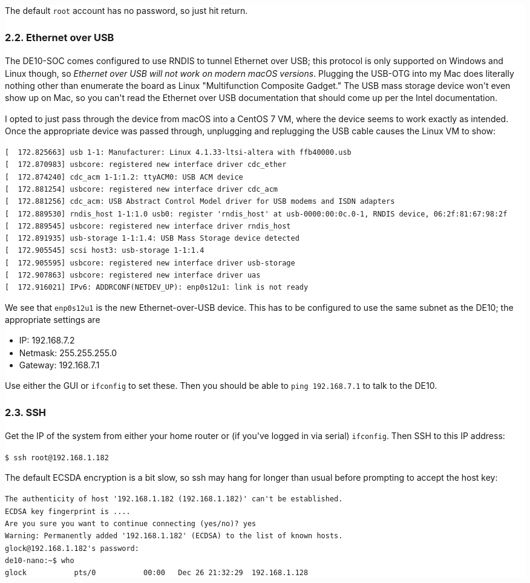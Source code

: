 The default `root` account has no password, so just hit return.

### 2.2. Ethernet over USB

The DE10-SOC comes configured to use RNDIS to tunnel Ethernet over USB; this
protocol is only supported on Windows and Linux though, so _Ethernet over USB
will not work on modern macOS versions_.  Plugging the USB-OTG into my Mac does
literally nothing other than enumerate the board as Linux "Multifunction
Composite Gadget."  The USB mass storage device won't even show up on Mac, so
you can't read the Ethernet over USB documentation that should come up per the
Intel documentation.

I opted to just pass through the device from macOS into a CentOS 7 VM, where the
device seems to work exactly as intended.  Once the appropriate device was
passed through, unplugging and replugging the USB cable causes the Linux VM to
show:

    [  172.825663] usb 1-1: Manufacturer: Linux 4.1.33-ltsi-altera with ffb40000.usb
    [  172.870983] usbcore: registered new interface driver cdc_ether
    [  172.874240] cdc_acm 1-1:1.2: ttyACM0: USB ACM device
    [  172.881254] usbcore: registered new interface driver cdc_acm
    [  172.881256] cdc_acm: USB Abstract Control Model driver for USB modems and ISDN adapters
    [  172.889530] rndis_host 1-1:1.0 usb0: register 'rndis_host' at usb-0000:00:0c.0-1, RNDIS device, 06:2f:81:67:98:2f
    [  172.889545] usbcore: registered new interface driver rndis_host
    [  172.891935] usb-storage 1-1:1.4: USB Mass Storage device detected
    [  172.905545] scsi host3: usb-storage 1-1:1.4
    [  172.905595] usbcore: registered new interface driver usb-storage
    [  172.907863] usbcore: registered new interface driver uas
    [  172.916021] IPv6: ADDRCONF(NETDEV_UP): enp0s12u1: link is not ready

We see that `enp0s12u1` is the new Ethernet-over-USB device.  This has to be
configured to use the same subnet as the DE10; the appropriate settings are

* IP: 192.168.7.2
* Netmask: 255.255.255.0
* Gateway: 192.168.7.1

Use either the GUI or `ifconfig` to set these.  Then you should be able to
`ping 192.168.7.1` to talk to the DE10.

### 2.3. SSH

Get the IP of the system from either your home router or (if you've logged in
via serial) `ifconfig`.  Then SSH to this IP address:

    $ ssh root@192.168.1.182

The default ECSDA encryption is a bit slow, so ssh may hang for longer than
usual before prompting to accept the host key:

    The authenticity of host '192.168.1.182 (192.168.1.182)' can't be established.
    ECDSA key fingerprint is ....
    Are you sure you want to continue connecting (yes/no)? yes
    Warning: Permanently added '192.168.1.182' (ECDSA) to the list of known hosts.
    glock@192.168.1.182's password: 
    de10-nano:~$ who
    glock           pts/0           00:00   Dec 26 21:32:29  192.168.1.128
    

[Terasic DE10-Nano Kit download page at Intel]: https://downloadcenter.intel.com/download/26687/
[Etcher]: http://www.etcher.io
[GPIO/I2C/SPI-access without root-permissions]: http://forum.up-community.org/discussion/2141/tutorial-gpio-i2c-spi-access-without-root-permissions
[USB OTG adapter]: http://a.co/cVUx9Qk
[Edimax wifi dongle]: http://a.co/452ghll
[Adafruit's BeagleBone wifi guide]: https://learn.adafruit.com/beaglebone/wifi
[Terasic DE10-Nano Ubuntu download]: https://www.intel.com/content/www/us/en/programmable/support/training/university/materials-software.html